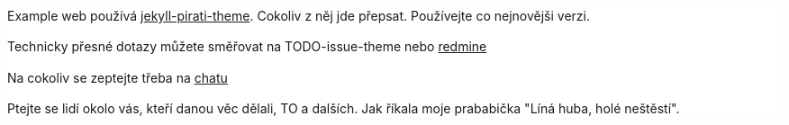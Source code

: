 Example web používá [jekyll-pirati-theme](https://github.com/pirati-web/jekyll-theme-pirati). Cokoliv z něj jde přepsat. Používejte co nejnovějši verzi.

Technicky přesné dotazy můžete směřovat na TODO-issue-theme nebo [redmine](https://redmine.pirati.cz/projects/to/issues/new)

Na cokoliv se zeptejte třeba na [chatu](https://chat.pirati.cz/channel/tech-weby)

Ptejte se lidí okolo vás, kteří danou věc dělali, TO a dalších. Jak říkala moje prababička "Líná huba, holé neštěstí".
